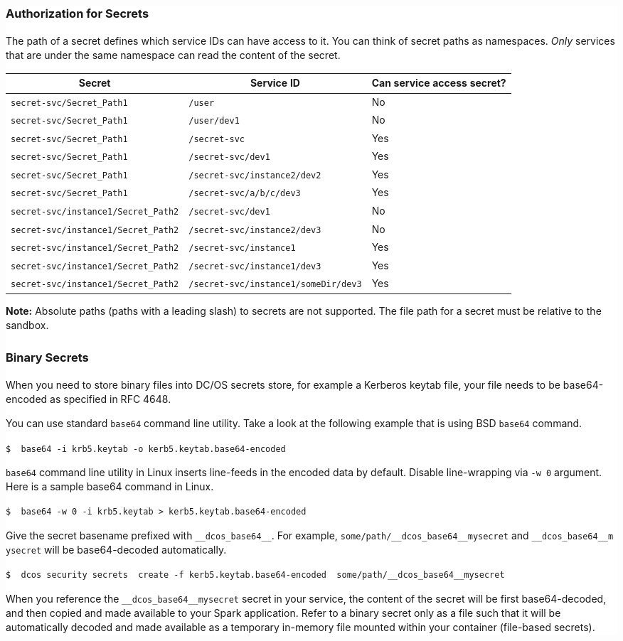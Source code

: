 ### Authorization for Secrets

The path of a secret defines which service IDs can have access to it. You can think of secret paths as namespaces. _Only_ services that are under the same namespace can read the content of the secret.


| Secret                               | Service ID                          | Can service access secret? |
|--------------------------------------|-------------------------------------|----------------------------|
| `secret-svc/Secret_Path1`            | `/user`                             | No                         |
| `secret-svc/Secret_Path1`            | `/user/dev1`                        | No                         |
| `secret-svc/Secret_Path1`            | `/secret-svc`                       | Yes                        |
| `secret-svc/Secret_Path1`            | `/secret-svc/dev1`                  | Yes                        |
| `secret-svc/Secret_Path1`            | `/secret-svc/instance2/dev2`        | Yes                        |
| `secret-svc/Secret_Path1`            | `/secret-svc/a/b/c/dev3`            | Yes                        |
| `secret-svc/instance1/Secret_Path2`  | `/secret-svc/dev1`                  | No                         |
| `secret-svc/instance1/Secret_Path2`  | `/secret-svc/instance2/dev3`        | No                         |
| `secret-svc/instance1/Secret_Path2`  | `/secret-svc/instance1`             | Yes                        |
| `secret-svc/instance1/Secret_Path2`  | `/secret-svc/instance1/dev3`        | Yes                        |
| `secret-svc/instance1/Secret_Path2`  | `/secret-svc/instance1/someDir/dev3`| Yes                        |



**Note:** Absolute paths (paths with a leading slash) to secrets are not supported. The file path for a secret must be relative to the sandbox.

### Binary Secrets

When you need to store binary files into DC/OS secrets store, for example a Kerberos keytab file, your file needs to be base64-encoded as specified in RFC 4648. 

You can use standard `base64` command line utility. Take a look at the following example that is using BSD `base64` command.
``` 
$  base64 -i krb5.keytab -o kerb5.keytab.base64-encoded 
```

`base64` command line utility in Linux inserts line-feeds in the encoded data by default. Disable line-wrapping via  `-w 0` argument.  Here is a sample base64 command in Linux.
``` 
$  base64 -w 0 -i krb5.keytab > kerb5.keytab.base64-encoded 
```

Give the secret basename prefixed with `__dcos_base64__`. For example, `some/path/__dcos_base64__mysecret` and `__dcos_base64__mysecret` will be base64-decoded automatically.

``` 
$  dcos security secrets  create -f kerb5.keytab.base64-encoded  some/path/__dcos_base64__mysecret
```
When you reference the `__dcos_base64__mysecret` secret in your service, the content of the secret will be first base64-decoded, and then copied and made available to your Spark application. Refer to a binary secret only as a file such that it will be automatically decoded and made available as a temporary in-memory file mounted within your container (file-based secrets). 
